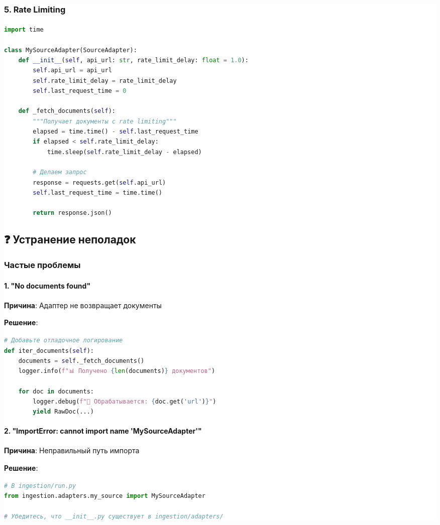 ### 5. Rate Limiting

```python
import time

class MySourceAdapter(SourceAdapter):
    def __init__(self, api_url: str, rate_limit_delay: float = 1.0):
        self.api_url = api_url
        self.rate_limit_delay = rate_limit_delay
        self.last_request_time = 0

    def _fetch_documents(self):
        """Получает документы с rate limiting"""
        elapsed = time.time() - self.last_request_time
        if elapsed < self.rate_limit_delay:
            time.sleep(self.rate_limit_delay - elapsed)

        # Делаем запрос
        response = requests.get(self.api_url)
        self.last_request_time = time.time()

        return response.json()
```

## ❓ Устранение неполадок

### Частые проблемы

#### 1. "No documents found"

**Причина**: Адаптер не возвращает документы

**Решение**:
```python
# Добавьте отладочное логирование
def iter_documents(self):
    documents = self._fetch_documents()
    logger.info(f"📊 Получено {len(documents)} документов")

    for doc in documents:
        logger.debug(f"📄 Обрабатывается: {doc.get('url')}")
        yield RawDoc(...)
```

#### 2. "ImportError: cannot import name 'MySourceAdapter'"

**Причина**: Неправильный путь импорта

**Решение**:
```python
# В ingestion/run.py
from ingestion.adapters.my_source import MySourceAdapter

# Убедитесь, что __init__.py существует в ingestion/adapters/
```
